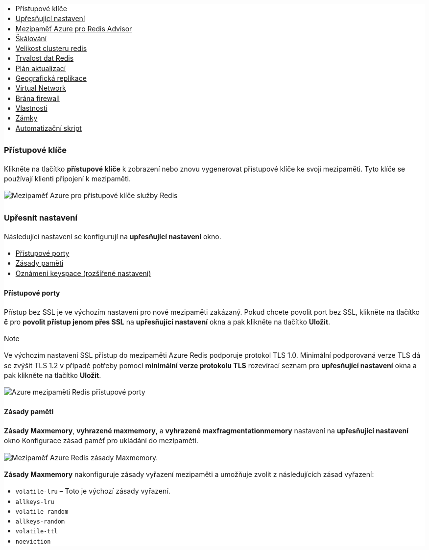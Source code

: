 * [Přístupové klíče](#access-keys)
* [Upřesňující nastavení](#advanced-settings)
* [Mezipaměť Azure pro Redis Advisor](#redis-cache-advisor)
* [Škálování](#scale)
* [Velikost clusteru redis](#cluster-size)
* [Trvalost dat Redis](#redis-data-persistence)
* [Plán aktualizací](#schedule-updates)
* [Geografická replikace](#geo-replication)
* [Virtual Network](#virtual-network)
* [Brána firewall](#firewall)
* [Vlastnosti](#properties)
* [Zámky](#locks)
* [Automatizační skript](#automation-script)



### <a name="access-keys"></a>Přístupové klíče
Klikněte na tlačítko **přístupové klíče** k zobrazení nebo znovu vygenerovat přístupové klíče ke svojí mezipaměti. Tyto klíče se používají klienti připojení k mezipaměti.

![Mezipaměť Azure pro přístupové klíče služby Redis](./media/cache-configure/redis-cache-manage-keys.png)

### <a name="advanced-settings"></a>Upřesnit nastavení
Následující nastavení se konfigurují na **upřesňující nastavení** okno.

* [Přístupové porty](#access-ports)
* [Zásady paměti](#memory-policies)
* [Oznámení keyspace (rozšířené nastavení)](#keyspace-notifications-advanced-settings)

#### <a name="access-ports"></a>Přístupové porty
Přístup bez SSL je ve výchozím nastavení pro nové mezipaměti zakázaný. Pokud chcete povolit port bez SSL, klikněte na tlačítko **č** pro **povolit přístup jenom přes SSL** na **upřesňující nastavení** okna a pak klikněte na tlačítko **Uložit**.

> [!NOTE]
> Ve výchozím nastavení SSL přístup do mezipaměti Azure Redis podporuje protokol TLS 1.0. Minimální podporovaná verze TLS dá se zvýšit TLS 1.2 v případě potřeby pomocí **minimální verze protokolu TLS** rozevírací seznam pro **upřesňující nastavení** okna a pak klikněte na tlačítko **Uložit**.

![Azure mezipaměti Redis přístupové porty](./media/cache-configure/redis-cache-access-ports.png)

<a name="maxmemory-policy-and-maxmemory-reserved"></a>
#### <a name="memory-policies"></a>Zásady paměti
**Zásady Maxmemory**, **vyhrazené maxmemory**, a **vyhrazené maxfragmentationmemory** nastavení na **upřesňující nastavení** okno Konfigurace zásad paměť pro ukládání do mezipaměti.

![Mezipaměť Azure Redis zásady Maxmemory.](./media/cache-configure/redis-cache-maxmemory-policy.png)

**Zásady Maxmemory** nakonfiguruje zásady vyřazení mezipaměti a umožňuje zvolit z následujících zásad vyřazení:

* `volatile-lru` – Toto je výchozí zásady vyřazení.
* `allkeys-lru`
* `volatile-random`
* `allkeys-random`
* `volatile-ttl`
* `noeviction`
